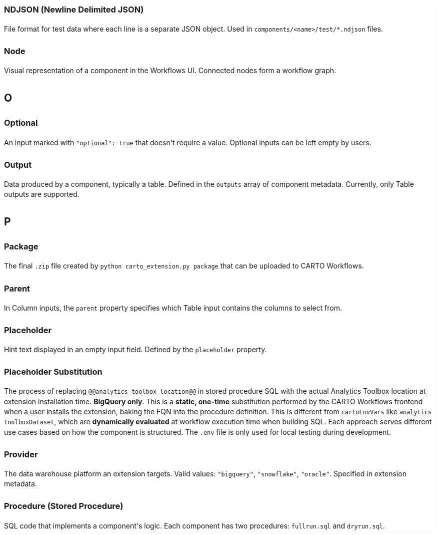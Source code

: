 ### NDJSON (Newline Delimited JSON)
File format for test data where each line is a separate JSON object. Used in `components/<name>/test/*.ndjson` files.

### Node
Visual representation of a component in the Workflows UI. Connected nodes form a workflow graph.

## O

### Optional
An input marked with `"optional": true` that doesn't require a value. Optional inputs can be left empty by users.

### Output
Data produced by a component, typically a table. Defined in the `outputs` array of component metadata. Currently, only Table outputs are supported.

## P

### Package
The final `.zip` file created by `python carto_extension.py package` that can be uploaded to CARTO Workflows.

### Parent
In Column inputs, the `parent` property specifies which Table input contains the columns to select from.

### Placeholder
Hint text displayed in an empty input field. Defined by the `placeholder` property.

### Placeholder Substitution
The process of replacing `@@analytics_toolbox_location@@` in stored procedure SQL with the actual Analytics Toolbox location at extension installation time. **BigQuery only**. This is a **static, one-time** substitution performed by the CARTO Workflows frontend when a user installs the extension, baking the FQN into the procedure definition. This is different from `cartoEnvVars` like `analyticsToolboxDataset`, which are **dynamically evaluated** at workflow execution time when building SQL. Each approach serves different use cases based on how the component is structured. The `.env` file is only used for local testing during development.

### Provider
The data warehouse platform an extension targets. Valid values: `"bigquery"`, `"snowflake"`, `"oracle"`. Specified in extension metadata.

### Procedure (Stored Procedure)
SQL code that implements a component's logic. Each component has two procedures: `fullrun.sql` and `dryrun.sql`.
